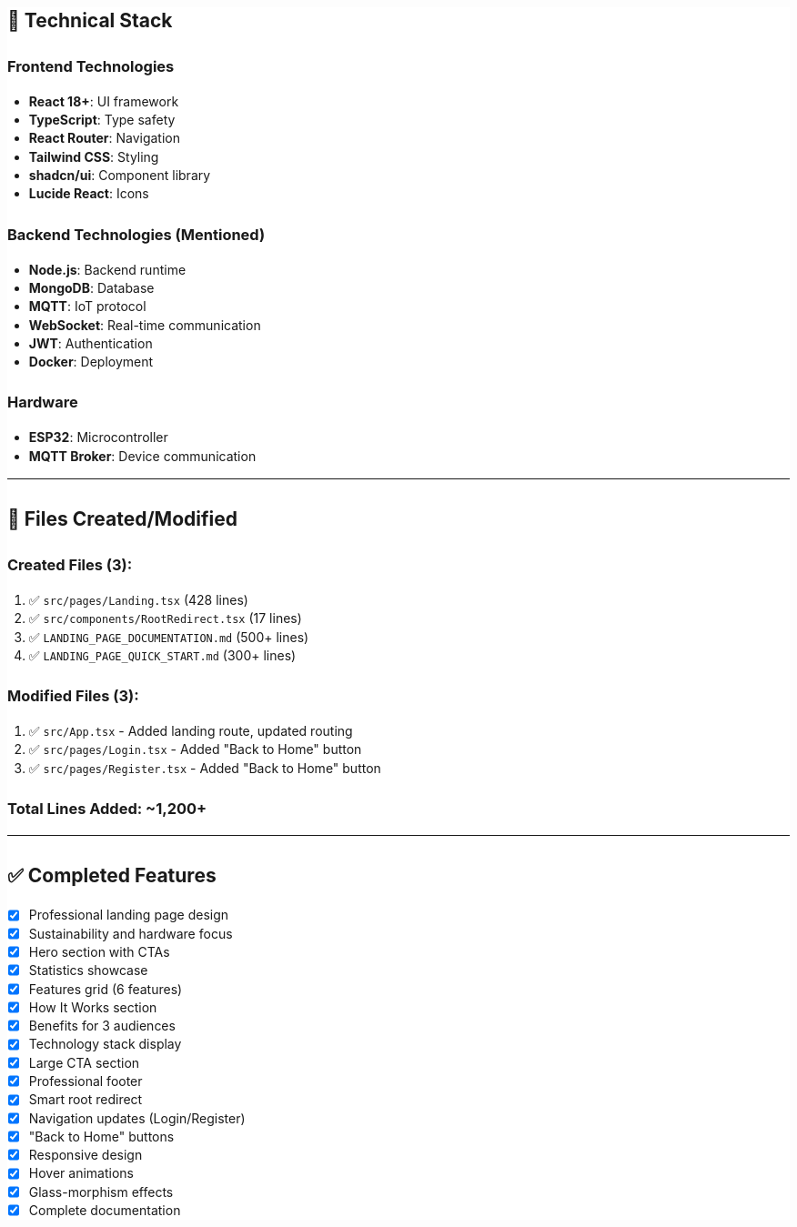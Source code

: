 
## 🔧 Technical Stack

### Frontend Technologies
- **React 18+**: UI framework
- **TypeScript**: Type safety
- **React Router**: Navigation
- **Tailwind CSS**: Styling
- **shadcn/ui**: Component library
- **Lucide React**: Icons

### Backend Technologies (Mentioned)
- **Node.js**: Backend runtime
- **MongoDB**: Database
- **MQTT**: IoT protocol
- **WebSocket**: Real-time communication
- **JWT**: Authentication
- **Docker**: Deployment

### Hardware
- **ESP32**: Microcontroller
- **MQTT Broker**: Device communication

---

## 📁 Files Created/Modified

### Created Files (3):
1. ✅ `src/pages/Landing.tsx` (428 lines)
2. ✅ `src/components/RootRedirect.tsx` (17 lines)
3. ✅ `LANDING_PAGE_DOCUMENTATION.md` (500+ lines)
4. ✅ `LANDING_PAGE_QUICK_START.md` (300+ lines)

### Modified Files (3):
1. ✅ `src/App.tsx` - Added landing route, updated routing
2. ✅ `src/pages/Login.tsx` - Added "Back to Home" button
3. ✅ `src/pages/Register.tsx` - Added "Back to Home" button

### Total Lines Added: ~1,200+

---

## ✅ Completed Features

- [x] Professional landing page design
- [x] Sustainability and hardware focus
- [x] Hero section with CTAs
- [x] Statistics showcase
- [x] Features grid (6 features)
- [x] How It Works section
- [x] Benefits for 3 audiences
- [x] Technology stack display
- [x] Large CTA section
- [x] Professional footer
- [x] Smart root redirect
- [x] Navigation updates (Login/Register)
- [x] "Back to Home" buttons
- [x] Responsive design
- [x] Hover animations
- [x] Glass-morphism effects
- [x] Complete documentation